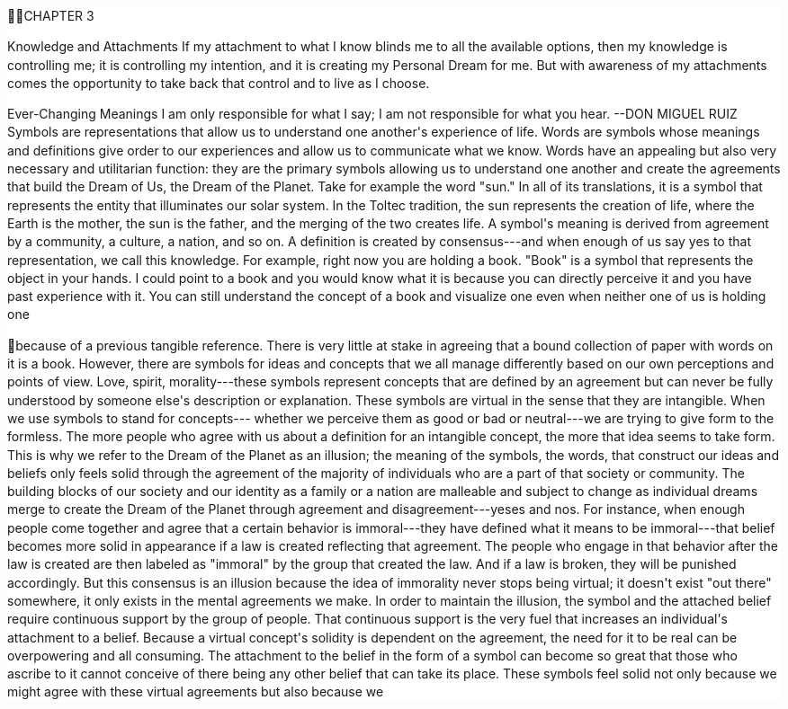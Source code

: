 CHAPTER 3

Knowledge and Attachments If my attachment to what I know blinds me to
all the available options, then my knowledge is controlling me; it is
controlling my intention, and it is creating my Personal Dream for me.
But with awareness of my attachments comes the opportunity to take back
that control and to live as I choose.

Ever-Changing Meanings I am only responsible for what I say; I am not
responsible for what you hear. --DON MIGUEL RUIZ Symbols are
representations that allow us to understand one another's experience of
life. Words are symbols whose meanings and definitions give order to our
experiences and allow us to communicate what we know. Words have an
appealing but also very necessary and utilitarian function: they are the
primary symbols allowing us to understand one another and create the
agreements that build the Dream of Us, the Dream of the Planet. Take for
example the word "sun." In all of its translations, it is a symbol that
represents the entity that illuminates our solar system. In the Toltec
tradition, the sun represents the creation of life, where the Earth is
the mother, the sun is the father, and the merging of the two creates
life. A symbol's meaning is derived from agreement by a community, a
culture, a nation, and so on. A definition is created by consensus---and
when enough of us say yes to that representation, we call this
knowledge. For example, right now you are holding a book. "Book" is a
symbol that represents the object in your hands. I could point to a book
and you would know what it is because you can directly perceive it and
you have past experience with it. You can still understand the concept
of a book and visualize one even when neither one of us is holding one

because of a previous tangible reference. There is very little at stake
in agreeing that a bound collection of paper with words on it is a book.
However, there are symbols for ideas and concepts that we all manage
differently based on our own perceptions and points of view. Love,
spirit, morality---these symbols represent concepts that are defined by
an agreement but can never be fully understood by someone else's
description or explanation. These symbols are virtual in the sense that
they are intangible. When we use symbols to stand for concepts---
whether we perceive them as good or bad or neutral---we are trying to
give form to the formless. The more people who agree with us about a
definition for an intangible concept, the more that idea seems to take
form. This is why we refer to the Dream of the Planet as an illusion;
the meaning of the symbols, the words, that construct our ideas and
beliefs only feels solid through the agreement of the majority of
individuals who are a part of that society or community. The building
blocks of our society and our identity as a family or a nation are
malleable and subject to change as individual dreams merge to create the
Dream of the Planet through agreement and disagreement---yeses and nos.
For instance, when enough people come together and agree that a certain
behavior is immoral---they have defined what it means to be
immoral---that belief becomes more solid in appearance if a law is
created reflecting that agreement. The people who engage in that
behavior after the law is created are then labeled as "immoral" by the
group that created the law. And if a law is broken, they will be
punished accordingly. But this consensus is an illusion because the idea
of immorality never stops being virtual; it doesn't exist "out there"
somewhere, it only exists in the mental agreements we make. In order to
maintain the illusion, the symbol and the attached belief require
continuous support by the group of people. That continuous support is
the very fuel that increases an individual's attachment to a belief.
Because a virtual concept's solidity is dependent on the agreement, the
need for it to be real can be overpowering and all consuming. The
attachment to the belief in the form of a symbol can become so great
that those who ascribe to it cannot conceive of there being any other
belief that can take its place. These symbols feel solid not only
because we might agree with these virtual agreements but also because we